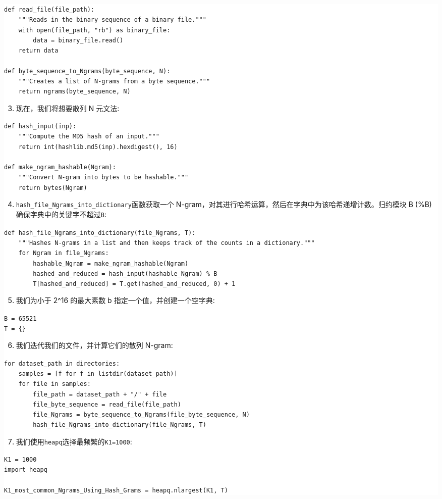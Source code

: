 ```
def read_file(file_path):
    """Reads in the binary sequence of a binary file."""
    with open(file_path, "rb") as binary_file:
        data = binary_file.read()
    return data

def byte_sequence_to_Ngrams(byte_sequence, N):
    """Creates a list of N-grams from a byte sequence."""
    return ngrams(byte_sequence, N)
```

3.  现在，我们将想要散列 N 元文法:

```
def hash_input(inp):
    """Compute the MD5 hash of an input."""
    return int(hashlib.md5(inp).hexdigest(), 16)

def make_ngram_hashable(Ngram):
    """Convert N-gram into bytes to be hashable."""
    return bytes(Ngram)
```

4.  `hash_file_Ngrams_into_dictionary`函数获取一个 N-gram，对其进行哈希运算，然后在字典中为该哈希递增计数。归约模块 B (%B)确保字典中的关键字不超过`B`:

```
def hash_file_Ngrams_into_dictionary(file_Ngrams, T):
    """Hashes N-grams in a list and then keeps track of the counts in a dictionary."""
    for Ngram in file_Ngrams:
        hashable_Ngram = make_ngram_hashable(Ngram)
        hashed_and_reduced = hash_input(hashable_Ngram) % B
        T[hashed_and_reduced] = T.get(hashed_and_reduced, 0) + 1
```

5.  我们为小于 2^16 的最大素数 b 指定一个值，并创建一个空字典:

```
B = 65521
T = {}
```

6.  我们迭代我们的文件，并计算它们的散列 N-gram:

```
for dataset_path in directories:
    samples = [f for f in listdir(dataset_path)]
    for file in samples:
        file_path = dataset_path + "/" + file
        file_byte_sequence = read_file(file_path)
        file_Ngrams = byte_sequence_to_Ngrams(file_byte_sequence, N)
        hash_file_Ngrams_into_dictionary(file_Ngrams, T)
```

7.  我们使用`heapq`选择最频繁的`K1=1000`:

```
K1 = 1000
import heapq

K1_most_common_Ngrams_Using_Hash_Grams = heapq.nlargest(K1, T)
```
